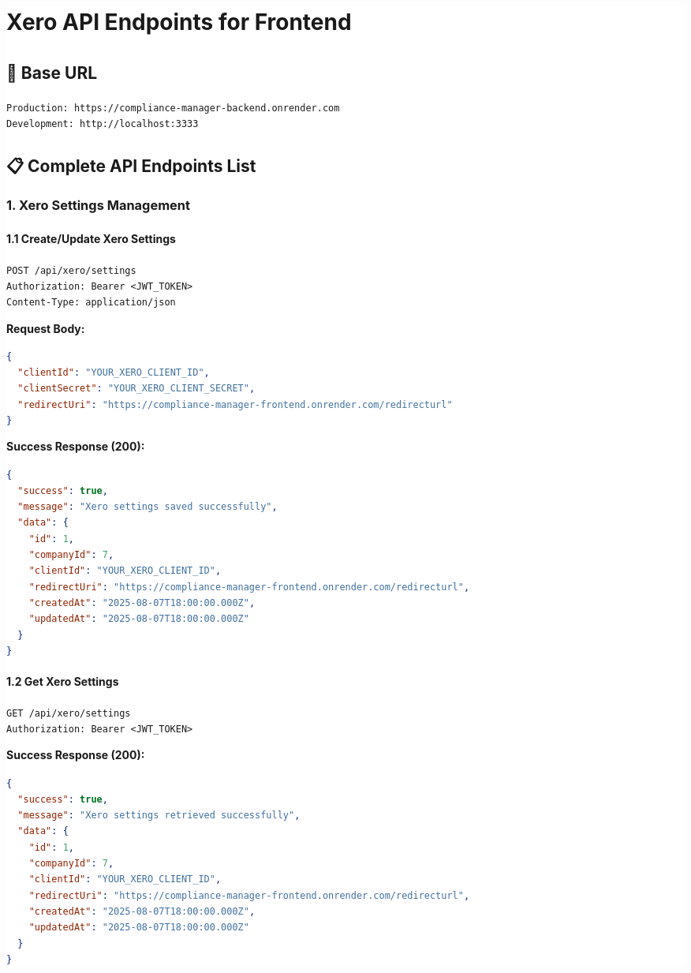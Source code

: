 # Xero API Endpoints for Frontend

## 🚀 Base URL
```
Production: https://compliance-manager-backend.onrender.com
Development: http://localhost:3333
```

## 📋 Complete API Endpoints List

### 1. **Xero Settings Management**

#### 1.1 Create/Update Xero Settings
```http
POST /api/xero/settings
Authorization: Bearer <JWT_TOKEN>
Content-Type: application/json
```

**Request Body:**
```json
{
  "clientId": "YOUR_XERO_CLIENT_ID",
  "clientSecret": "YOUR_XERO_CLIENT_SECRET",
  "redirectUri": "https://compliance-manager-frontend.onrender.com/redirecturl"
}
```

**Success Response (200):**
```json
{
  "success": true,
  "message": "Xero settings saved successfully",
  "data": {
    "id": 1,
    "companyId": 7,
    "clientId": "YOUR_XERO_CLIENT_ID",
    "redirectUri": "https://compliance-manager-frontend.onrender.com/redirecturl",
    "createdAt": "2025-08-07T18:00:00.000Z",
    "updatedAt": "2025-08-07T18:00:00.000Z"
  }
}
```

#### 1.2 Get Xero Settings
```http
GET /api/xero/settings
Authorization: Bearer <JWT_TOKEN>
```

**Success Response (200):**
```json
{
  "success": true,
  "message": "Xero settings retrieved successfully",
  "data": {
    "id": 1,
    "companyId": 7,
    "clientId": "YOUR_XERO_CLIENT_ID",
    "redirectUri": "https://compliance-manager-frontend.onrender.com/redirecturl",
    "createdAt": "2025-08-07T18:00:00.000Z",
    "updatedAt": "2025-08-07T18:00:00.000Z"
  }
}
```